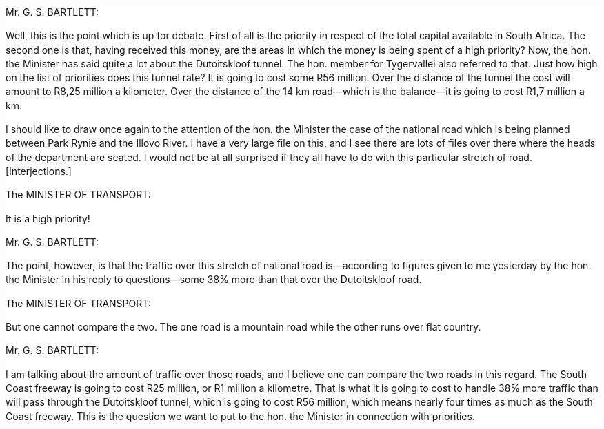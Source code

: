 <speech by="#bartlett">

<from>Mr. <person refersTo="hansard_za">G. S. BARTLETT</person>:</from>

<p>Well, this is the point which is up for debate. First of all is the priority in respect of the total capital available in South Africa. The second one is that, having received this money, are the areas in which the money is being spent of a high priority? Now, the hon. the Minister has said quite a lot about the Dutoitskloof tunnel. The hon. member for Tygervallei also referred to that. Just how high on the list of priorities does this tunnel rate? It is going to cost some R56 million. Over the distance of the tunnel the cost will amount to R8,25 million a kilometer. Over the distance of the 14 km road&#x2014;which is the balance&#x2014;it is going to cost R1,7 million a km.</p>

<p>I should like to draw once again to the attention of the hon. the Minister the case of the national road which is being planned between Park Rynie and the Illovo River. I have a very large file on this, and I see there are lots of files over there where the heads of the department are seated. I would not be at all surprised if they all have to do with this particular stretch of road. [Interjections.]</p>

</speech>

<speech by="#minister_of_transport">

<from>The <person refersTo="hansard_za">MINISTER OF TRANSPORT</person>:</from>

<p>It is a high priority!</p>

</speech>

<speech by="#bartlett">

<from>Mr. <person refersTo="hansard_za">G. S. BARTLETT</person>:</from>

<p>The point, however, is that the traffic over this stretch of national road is&#x2014;according to figures given to me yesterday by the hon. the Minister in his reply to questions&#x2014;some 38% more than that over the Dutoitskloof road.</p>

</speech>

<speech by="#minister_of_transport">

<from>The <person refersTo="hansard_za">MINISTER OF TRANSPORT</person>:</from>

<p>But one cannot compare the two. The one road is a mountain road while the other runs over flat country.</p>

</speech>

<speech by="#bartlett">

<from>Mr. <person refersTo="hansard_za">G. S. BARTLETT</person>:</from>

<p>I am talking about the amount of traffic over those roads, and I believe one can compare the two roads in this regard. The South Coast freeway is going to cost R25 million, or R1 million a kilometre. That is what it is going to cost to handle 38% more traffic than will pass through the Dutoitskloof tunnel, which is going to cost R56 million, which means nearly four times as much as the South Coast freeway. This is the question we want to put to the hon. the Minister in connection with priorities.</p>
